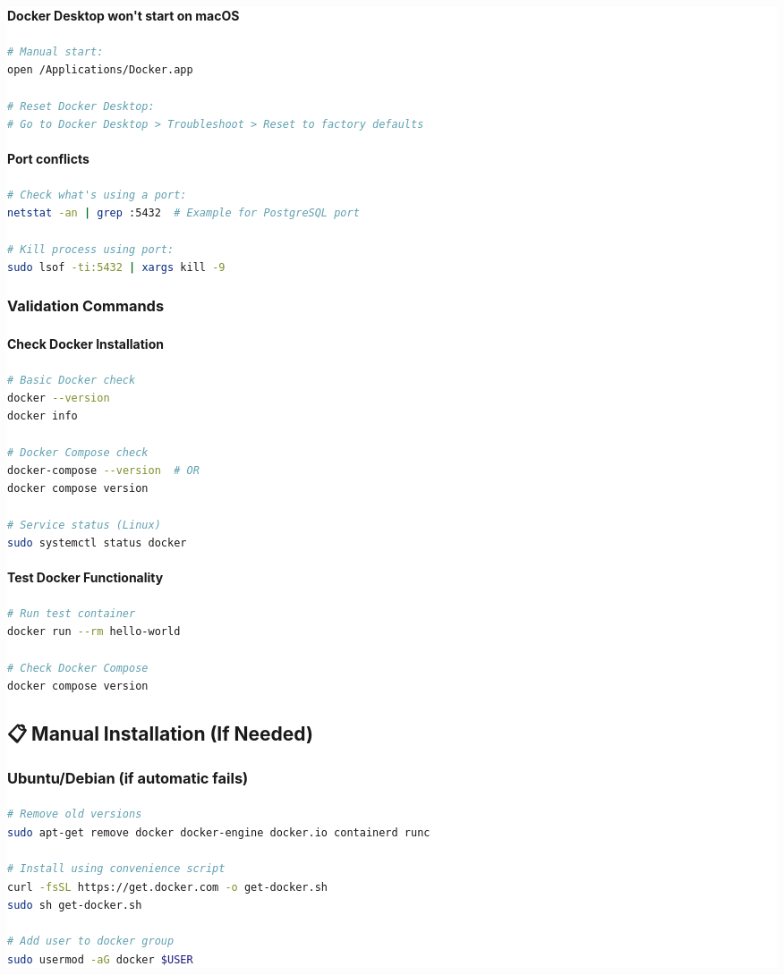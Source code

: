 #### **Docker Desktop won't start on macOS**
```bash
# Manual start:
open /Applications/Docker.app

# Reset Docker Desktop:
# Go to Docker Desktop > Troubleshoot > Reset to factory defaults
```

#### **Port conflicts**
```bash
# Check what's using a port:
netstat -an | grep :5432  # Example for PostgreSQL port

# Kill process using port:
sudo lsof -ti:5432 | xargs kill -9
```

### **Validation Commands**

#### **Check Docker Installation**
```bash
# Basic Docker check
docker --version
docker info

# Docker Compose check
docker-compose --version  # OR
docker compose version

# Service status (Linux)
sudo systemctl status docker
```

#### **Test Docker Functionality**
```bash
# Run test container
docker run --rm hello-world

# Check Docker Compose
docker compose version
```

## 📋 **Manual Installation (If Needed)**

### **Ubuntu/Debian (if automatic fails)**
```bash
# Remove old versions
sudo apt-get remove docker docker-engine docker.io containerd runc

# Install using convenience script
curl -fsSL https://get.docker.com -o get-docker.sh
sudo sh get-docker.sh

# Add user to docker group
sudo usermod -aG docker $USER
```
